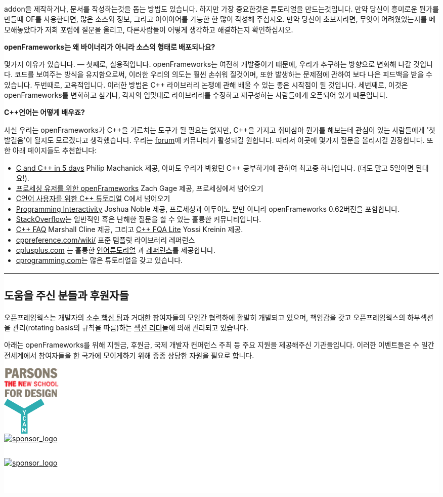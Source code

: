 addon을 제작하거나, 문서를 작성하는것을 돕는 방법도 있습니다. 하지만 가장 중요한것은 튜토리얼을 만드는것입니다. 만약 당신이 흥미로운 뭔가를 만들때 OF를 사용한다면, 많은 소스와 정보, 그리고 아이이어를 가능한 한 많이 작성해 주십시오. 만약 당신이 초보자라면, 무엇이 어려웠었는지를 메모해놓았다가 저희 포럼에 질문을 올리고, 다른사람들이 어떻게 생각하고 해결하는지 확인하십시오.

**openFrameworks는 왜 바이너리가 아니라 소스의 형태로 배포되나요?**

몇가지 이유가 있습니다. &mdash; 첫째로, 실용적입니다. openFrameworks는 여전히 개발중이기 떄문에, 우리가 추구하는 방향으로 변화해 나갈 것입니다. 코드를 보여주는 방식을 유지함으로써, 이러한 우리의 의도는 훨씬 손쉬워 질것이며, 또한 발생하는 문제점에 관하여 보다 나은 피드백을 받을 수 있습니다. 두번때로, 교육적입니다. 이러한 방법은 C++ 라이브러리 논쟁에 관해 배울 수 있는 좋은 시작점이 될 것입니다. 세번째로, 이것은 openFrameworks를 변화하고 싶거나, 각자의 입맛대로 라이브러리를 수정하고 재구성하는 사람들에게 오픈되어 있기 때문입니다.

**C++언어는 어떻게 배우죠?**

사실 우리는 openFrameworks가 C++을 가르치는 도구가 될 필요는 없지만, C++을 가지고 취미삼아 뭔가를 해보는데 관심이 있는 사람들에게 '첫 발걸음'이 될지도 모르겠다고 생각했습니다. 우리는 [forum](http://forum.openframeworks.cc/)에 커뮤니티가 활성되길 원합니다. 따라서 이곳에 몇가지 질문을 올리시길 권장합니다. 또한 아래 페이지들도 추천합니다:

* [C and C++ in 5 days][6] Philip Machanick 제공, 아마도 우리가 봐왔던 C++ 공부하기에 관하여 최고중 하나입니다. (더도 말고 5일이면 된대요!).
* [프로세싱 유저를 위한 openFrameworks][7] Zach Gage 제공, 프로세싱에서 넘어오기
* [C언어 사용자를 위한 C++ 튜토리얼][12] C에서 넘어오기
* [Programming Interactivity][8] Joshua Noble 제공, 프로세싱과 아두이노 뿐만 아니라 openFrameworks 0.62버전을 포함합니다.
* [StackOverflow][11]는 일반적인 혹은 난해한 질문을 할 수 있는 훌륭한 커뮤니티입니다.
* [C++ FAQ](http://www.parashift.com/c++-faq-lite/index.html) Marshall Cline 제공, 그리고 [C++ FQA Lite](http://yosefk.com/c++fqa/index.html) Yossi Kreinin 제공.
* [cppreference.com/wiki/][15] 표준 템플릿 라이브러리 레퍼런스
* [cplusplus.com](http://cplusplus.com) 는 훌륭한 [언어튜토리얼][9] 과 [레퍼런스][10]를 제공합니다.
* [cprogramming.com][13]는 많은 튜토리얼을 갖고 있습니다.

[0]: http://wiki.openframeworks.cc/index.php?title=Svn
[1]: http://vimeo.com/tag:openFrameworks
[2]: http://www.flickr.com/search/?q=openFrameworks&s=rec&z=t
[3]: http://www.youtube.com/results?search_query=openFrameworks&search=tag&search_sort=video_date_uploaded
[4]: http://search.twitter.com/search?q=openFrameworks
[5]: http://www.creativeapplications.net/?cat=261
[6]: http://www.itee.uq.edu.au/~comp3300/Resources/C_C++_notes.pdf
[7]: http://wiki.openframeworks.cc/index.php?title=OF_for_Processing_users
[8]: http://oreilly.com/catalog/9780596154141/
[9]: http://www.cplusplus.com/doc/tutorial/
[10]: http://www.cplusplus.com/reference/
[11]: http://stackoverflow.com/
[12]: http://www.4p8.com/eric.brasseur/cppcen.html
[13]: http://cprogramming.com/
[14]: http://yosefk.com/C++fqa/
[15]: http://www.cppreference.com/wiki/


----------------
도움을 주신 분들과 후원자들
----------------

오픈프레임웍스는 개발자의 <a href="/development/#contributors">소수 핵심 팀</a>과 거대한 참여자들의 모임간 협력하에 활발히 개발되고 있으며, 책임감을 갖고 오픈프레임웍스의 하부섹션을 관리(rotating basis의 규칙을 따름)하는 <a href="../development/#contributors">섹션 리더</a>들에 의해 관리되고 있습니다.

아래는 openFrameworks를 위해 지원금, 후원금, 국제 개발자 컨퍼런스 주최 등 주요 지원을 제공해주신 기관들입니다. 이러한 이벤트들은 수 일간 전세계에서 참여자들을 한 국가에 모이게하기 위해 종종 상당한 자원을 필요로 합니다.

<span class="sponsors">
  <a href="http://amt.parsons.edu"><img alt="sponsor_logo" src="/about/logo-parsons.png" style="display: block; height: 58px;padding-bottom: 3px;"></a>
  <a href="http://www.ycam.jp/en/"><img alt="sponsor_logo" src="/about/logo-ycam.png" style="display: block; height: 69px; /* padding-bottom: 8px; */"></a>
  <a href="http://eyebeam.org/"><img alt="sponsor_logo" src="/about/logo-eyebeam.png" style="display: block; height: 30px; padding-bottom: 18px;"></a>
  <a href="http://studioforcreativeinquiry.org/"><img alt="sponsor_logo" src="/about/logo-sfci.png" style="display: block; height: 69px;"></a>